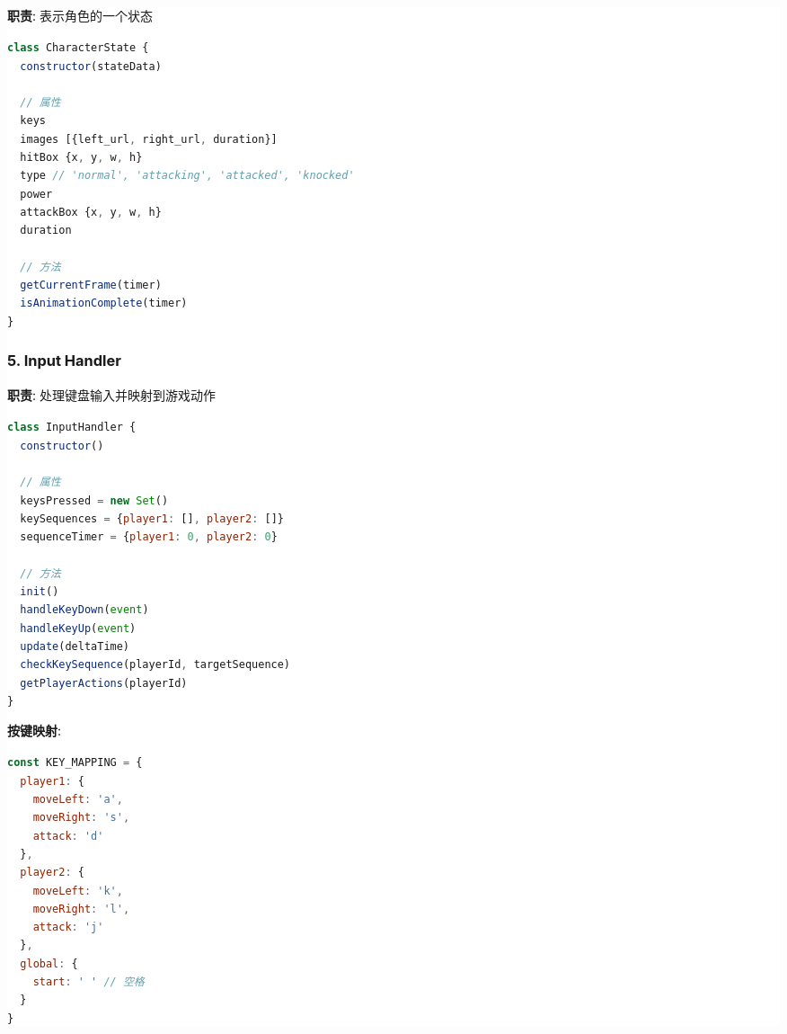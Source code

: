 **职责**: 表示角色的一个状态

```javascript
class CharacterState {
  constructor(stateData)
  
  // 属性
  keys
  images [{left_url, right_url, duration}]
  hitBox {x, y, w, h}
  type // 'normal', 'attacking', 'attacked', 'knocked'
  power
  attackBox {x, y, w, h}
  duration
  
  // 方法
  getCurrentFrame(timer)
  isAnimationComplete(timer)
}
```

### 5. Input Handler

**职责**: 处理键盘输入并映射到游戏动作

```javascript
class InputHandler {
  constructor()
  
  // 属性
  keysPressed = new Set()
  keySequences = {player1: [], player2: []}
  sequenceTimer = {player1: 0, player2: 0}
  
  // 方法
  init()
  handleKeyDown(event)
  handleKeyUp(event)
  update(deltaTime)
  checkKeySequence(playerId, targetSequence)
  getPlayerActions(playerId)
}
```

**按键映射**:
```javascript
const KEY_MAPPING = {
  player1: {
    moveLeft: 'a',
    moveRight: 's',
    attack: 'd'
  },
  player2: {
    moveLeft: 'k',
    moveRight: 'l',
    attack: 'j'
  },
  global: {
    start: ' ' // 空格
  }
}
```
